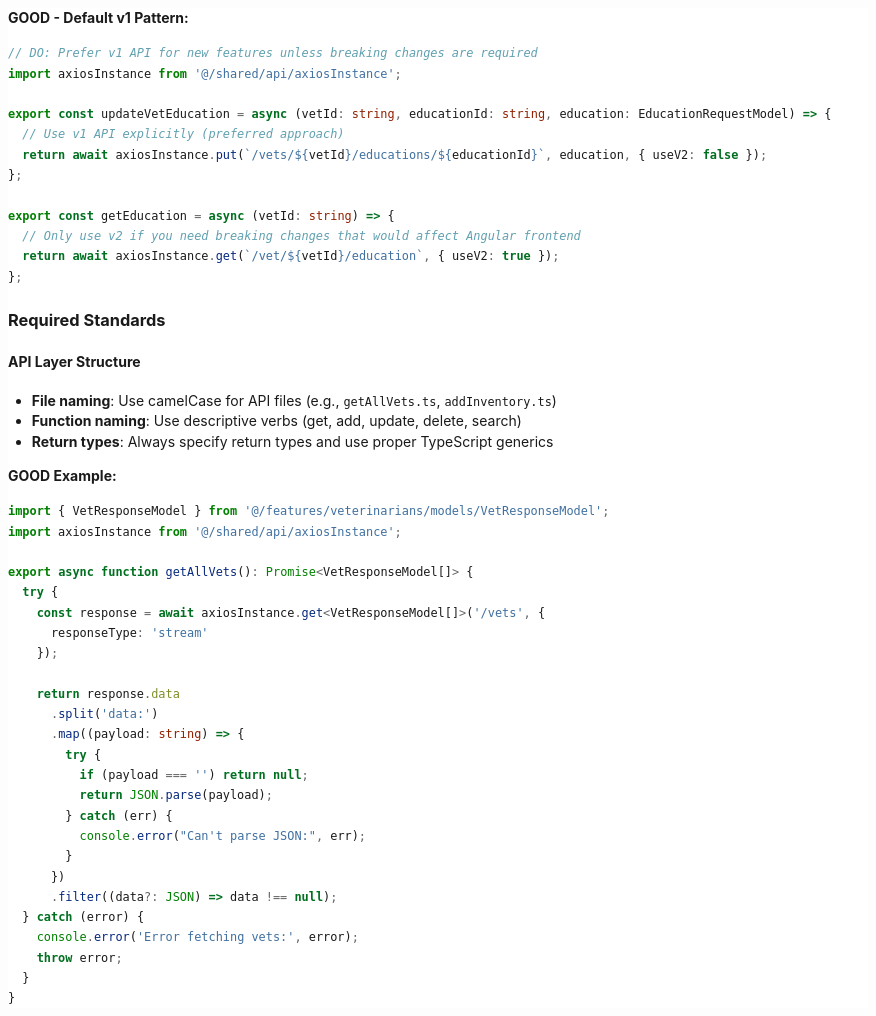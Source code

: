 **GOOD - Default v1 Pattern:**

```typescript
// DO: Prefer v1 API for new features unless breaking changes are required
import axiosInstance from '@/shared/api/axiosInstance';

export const updateVetEducation = async (vetId: string, educationId: string, education: EducationRequestModel) => {
  // Use v1 API explicitly (preferred approach)
  return await axiosInstance.put(`/vets/${vetId}/educations/${educationId}`, education, { useV2: false });
};

export const getEducation = async (vetId: string) => {
  // Only use v2 if you need breaking changes that would affect Angular frontend
  return await axiosInstance.get(`/vet/${vetId}/education`, { useV2: true });
};
```

### Required Standards

#### API Layer Structure

- **File naming**: Use camelCase for API files (e.g., `getAllVets.ts`, `addInventory.ts`)
- **Function naming**: Use descriptive verbs (get, add, update, delete, search)
- **Return types**: Always specify return types and use proper TypeScript generics

**GOOD Example:**

```typescript
import { VetResponseModel } from '@/features/veterinarians/models/VetResponseModel';
import axiosInstance from '@/shared/api/axiosInstance';

export async function getAllVets(): Promise<VetResponseModel[]> {
  try {
    const response = await axiosInstance.get<VetResponseModel[]>('/vets', {
      responseType: 'stream'
    });
    
    return response.data
      .split('data:')
      .map((payload: string) => {
        try {
          if (payload === '') return null;
          return JSON.parse(payload);
        } catch (err) {
          console.error("Can't parse JSON:", err);
        }
      })
      .filter((data?: JSON) => data !== null);
  } catch (error) {
    console.error('Error fetching vets:', error);
    throw error;
  }
}
```
